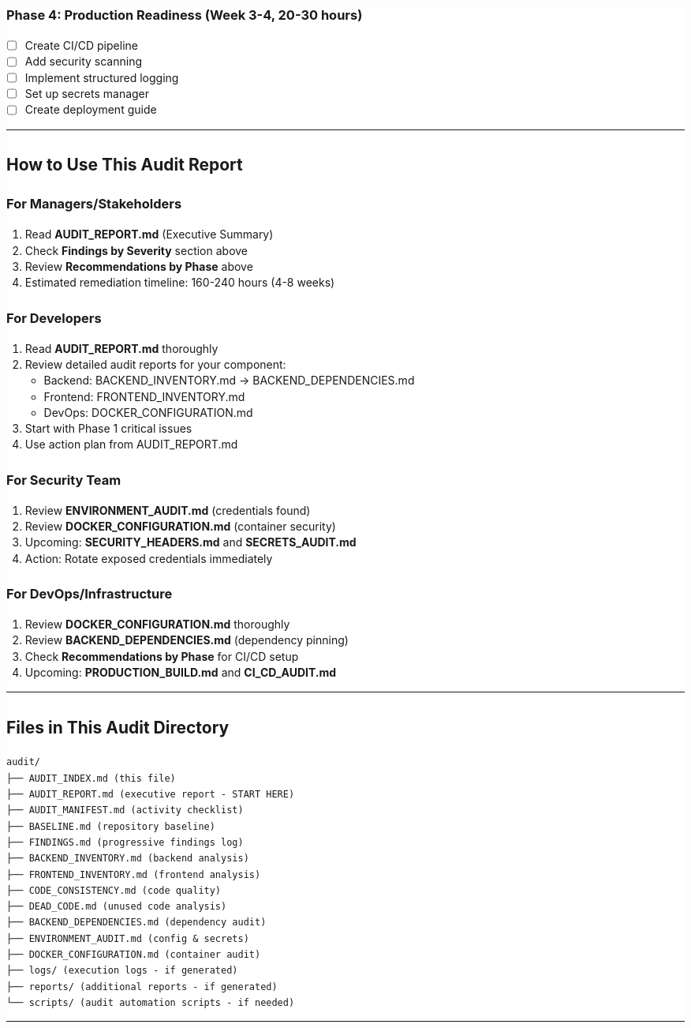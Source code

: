### Phase 4: Production Readiness (Week 3-4, 20-30 hours)
- [ ] Create CI/CD pipeline
- [ ] Add security scanning
- [ ] Implement structured logging
- [ ] Set up secrets manager
- [ ] Create deployment guide

---

## How to Use This Audit Report

### For Managers/Stakeholders
1. Read **AUDIT_REPORT.md** (Executive Summary)
2. Check **Findings by Severity** section above
3. Review **Recommendations by Phase** above
4. Estimated remediation timeline: 160-240 hours (4-8 weeks)

### For Developers
1. Read **AUDIT_REPORT.md** thoroughly
2. Review detailed audit reports for your component:
   - Backend: BACKEND_INVENTORY.md → BACKEND_DEPENDENCIES.md
   - Frontend: FRONTEND_INVENTORY.md
   - DevOps: DOCKER_CONFIGURATION.md
3. Start with Phase 1 critical issues
4. Use action plan from AUDIT_REPORT.md

### For Security Team
1. Review **ENVIRONMENT_AUDIT.md** (credentials found)
2. Review **DOCKER_CONFIGURATION.md** (container security)
3. Upcoming: **SECURITY_HEADERS.md** and **SECRETS_AUDIT.md**
4. Action: Rotate exposed credentials immediately

### For DevOps/Infrastructure
1. Review **DOCKER_CONFIGURATION.md** thoroughly
2. Review **BACKEND_DEPENDENCIES.md** (dependency pinning)
3. Check **Recommendations by Phase** for CI/CD setup
4. Upcoming: **PRODUCTION_BUILD.md** and **CI_CD_AUDIT.md**

---

## Files in This Audit Directory

```
audit/
├── AUDIT_INDEX.md (this file)
├── AUDIT_REPORT.md (executive report - START HERE)
├── AUDIT_MANIFEST.md (activity checklist)
├── BASELINE.md (repository baseline)
├── FINDINGS.md (progressive findings log)
├── BACKEND_INVENTORY.md (backend analysis)
├── FRONTEND_INVENTORY.md (frontend analysis)
├── CODE_CONSISTENCY.md (code quality)
├── DEAD_CODE.md (unused code analysis)
├── BACKEND_DEPENDENCIES.md (dependency audit)
├── ENVIRONMENT_AUDIT.md (config & secrets)
├── DOCKER_CONFIGURATION.md (container audit)
├── logs/ (execution logs - if generated)
├── reports/ (additional reports - if generated)
└── scripts/ (audit automation scripts - if needed)
```

---